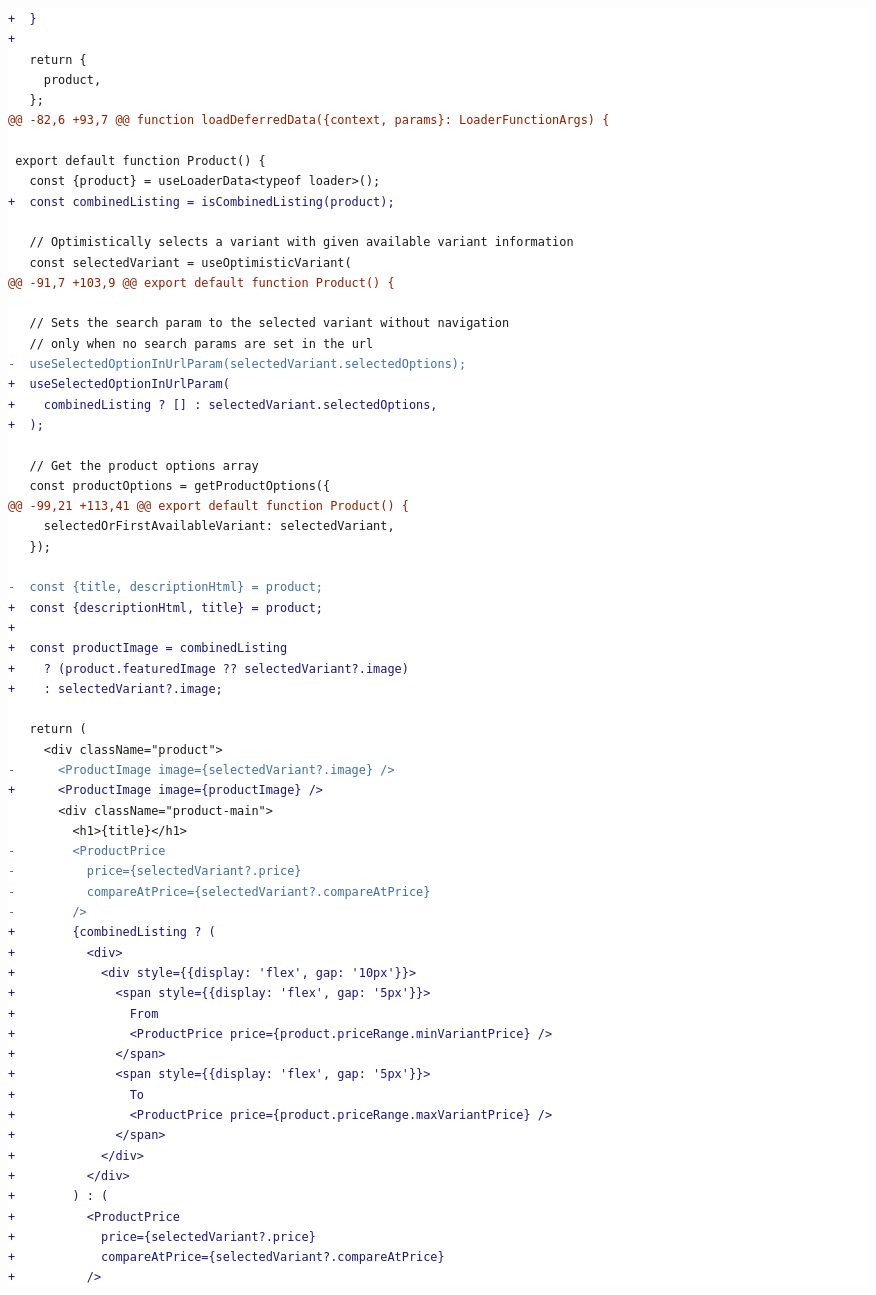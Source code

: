 ```diff
+  }
+
   return {
     product,
   };
@@ -82,6 +93,7 @@ function loadDeferredData({context, params}: LoaderFunctionArgs) {
 
 export default function Product() {
   const {product} = useLoaderData<typeof loader>();
+  const combinedListing = isCombinedListing(product);
 
   // Optimistically selects a variant with given available variant information
   const selectedVariant = useOptimisticVariant(
@@ -91,7 +103,9 @@ export default function Product() {
 
   // Sets the search param to the selected variant without navigation
   // only when no search params are set in the url
-  useSelectedOptionInUrlParam(selectedVariant.selectedOptions);
+  useSelectedOptionInUrlParam(
+    combinedListing ? [] : selectedVariant.selectedOptions,
+  );
 
   // Get the product options array
   const productOptions = getProductOptions({
@@ -99,21 +113,41 @@ export default function Product() {
     selectedOrFirstAvailableVariant: selectedVariant,
   });
 
-  const {title, descriptionHtml} = product;
+  const {descriptionHtml, title} = product;
+
+  const productImage = combinedListing
+    ? (product.featuredImage ?? selectedVariant?.image)
+    : selectedVariant?.image;
 
   return (
     <div className="product">
-      <ProductImage image={selectedVariant?.image} />
+      <ProductImage image={productImage} />
       <div className="product-main">
         <h1>{title}</h1>
-        <ProductPrice
-          price={selectedVariant?.price}
-          compareAtPrice={selectedVariant?.compareAtPrice}
-        />
+        {combinedListing ? (
+          <div>
+            <div style={{display: 'flex', gap: '10px'}}>
+              <span style={{display: 'flex', gap: '5px'}}>
+                From
+                <ProductPrice price={product.priceRange.minVariantPrice} />
+              </span>
+              <span style={{display: 'flex', gap: '5px'}}>
+                To
+                <ProductPrice price={product.priceRange.maxVariantPrice} />
+              </span>
+            </div>
+          </div>
+        ) : (
+          <ProductPrice
+            price={selectedVariant?.price}
+            compareAtPrice={selectedVariant?.compareAtPrice}
+          />
```